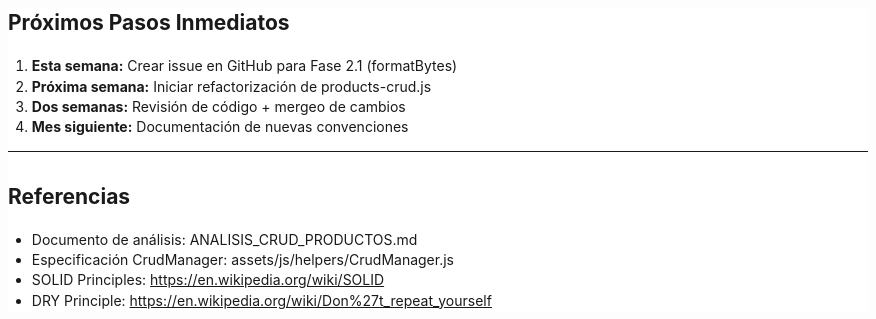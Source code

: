 
## Próximos Pasos Inmediatos

1. **Esta semana:** Crear issue en GitHub para Fase 2.1 (formatBytes)
2. **Próxima semana:** Iniciar refactorización de products-crud.js
3. **Dos semanas:** Revisión de código + mergeo de cambios
4. **Mes siguiente:** Documentación de nuevas convenciones

---

## Referencias

- Documento de análisis: ANALISIS_CRUD_PRODUCTOS.md
- Especificación CrudManager: assets/js/helpers/CrudManager.js
- SOLID Principles: https://en.wikipedia.org/wiki/SOLID
- DRY Principle: https://en.wikipedia.org/wiki/Don%27t_repeat_yourself
